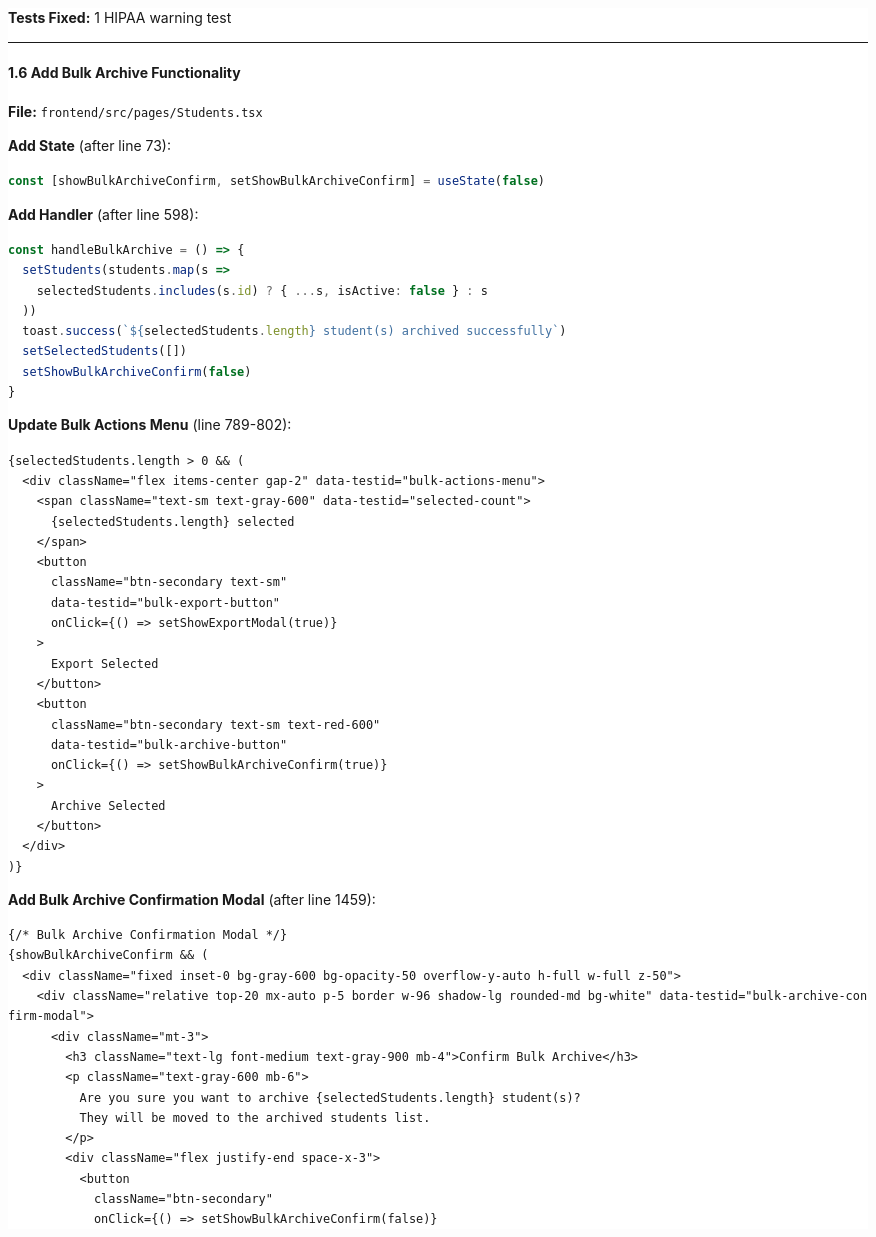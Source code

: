 
**Tests Fixed:** 1 HIPAA warning test

---

#### 1.6 Add Bulk Archive Functionality
**File:** `frontend/src/pages/Students.tsx`

**Add State** (after line 73):
```typescript
const [showBulkArchiveConfirm, setShowBulkArchiveConfirm] = useState(false)
```

**Add Handler** (after line 598):
```typescript
const handleBulkArchive = () => {
  setStudents(students.map(s =>
    selectedStudents.includes(s.id) ? { ...s, isActive: false } : s
  ))
  toast.success(`${selectedStudents.length} student(s) archived successfully`)
  setSelectedStudents([])
  setShowBulkArchiveConfirm(false)
}
```

**Update Bulk Actions Menu** (line 789-802):
```tsx
{selectedStudents.length > 0 && (
  <div className="flex items-center gap-2" data-testid="bulk-actions-menu">
    <span className="text-sm text-gray-600" data-testid="selected-count">
      {selectedStudents.length} selected
    </span>
    <button
      className="btn-secondary text-sm"
      data-testid="bulk-export-button"
      onClick={() => setShowExportModal(true)}
    >
      Export Selected
    </button>
    <button
      className="btn-secondary text-sm text-red-600"
      data-testid="bulk-archive-button"
      onClick={() => setShowBulkArchiveConfirm(true)}
    >
      Archive Selected
    </button>
  </div>
)}
```

**Add Bulk Archive Confirmation Modal** (after line 1459):
```tsx
{/* Bulk Archive Confirmation Modal */}
{showBulkArchiveConfirm && (
  <div className="fixed inset-0 bg-gray-600 bg-opacity-50 overflow-y-auto h-full w-full z-50">
    <div className="relative top-20 mx-auto p-5 border w-96 shadow-lg rounded-md bg-white" data-testid="bulk-archive-confirm-modal">
      <div className="mt-3">
        <h3 className="text-lg font-medium text-gray-900 mb-4">Confirm Bulk Archive</h3>
        <p className="text-gray-600 mb-6">
          Are you sure you want to archive {selectedStudents.length} student(s)?
          They will be moved to the archived students list.
        </p>
        <div className="flex justify-end space-x-3">
          <button
            className="btn-secondary"
            onClick={() => setShowBulkArchiveConfirm(false)}
```
